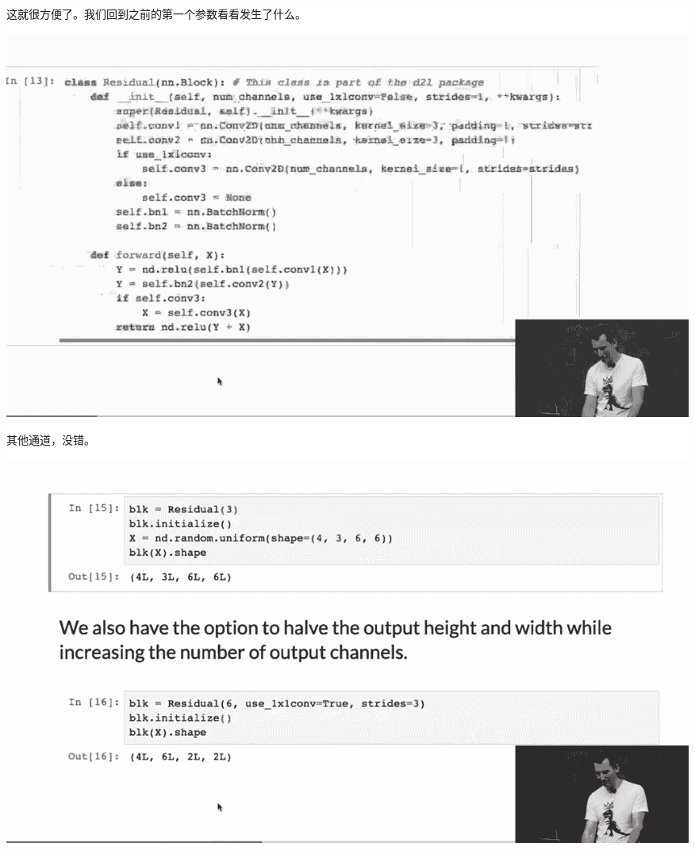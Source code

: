 这就很方便了。我们回到之前的第一个参数看看发生了什么。

![](img/c5a1c991efbc247567454acd2edc2f8e_23.png)

其他通道，没错。

![](img/c5a1c991efbc247567454acd2edc2f8e_25.png)
